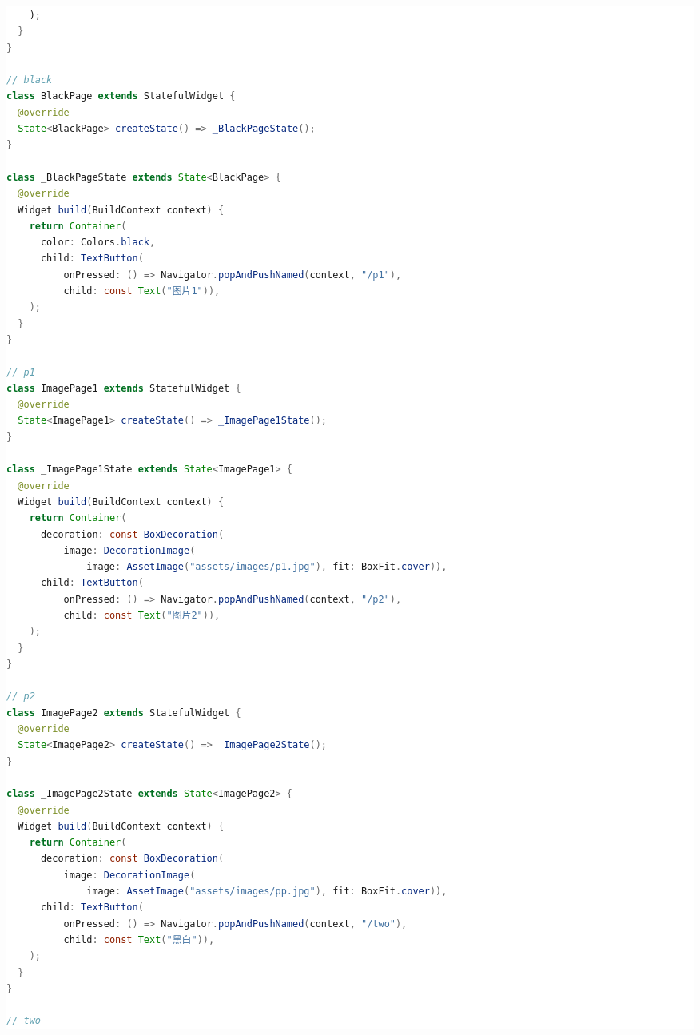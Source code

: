 ```java
    );
  }
}

// black
class BlackPage extends StatefulWidget {
  @override
  State<BlackPage> createState() => _BlackPageState();
}

class _BlackPageState extends State<BlackPage> {
  @override
  Widget build(BuildContext context) {
    return Container(
      color: Colors.black,
      child: TextButton(
          onPressed: () => Navigator.popAndPushNamed(context, "/p1"),
          child: const Text("图片1")),
    );
  }
}

// p1
class ImagePage1 extends StatefulWidget {
  @override
  State<ImagePage1> createState() => _ImagePage1State();
}

class _ImagePage1State extends State<ImagePage1> {
  @override
  Widget build(BuildContext context) {
    return Container(
      decoration: const BoxDecoration(
          image: DecorationImage(
              image: AssetImage("assets/images/p1.jpg"), fit: BoxFit.cover)),
      child: TextButton(
          onPressed: () => Navigator.popAndPushNamed(context, "/p2"),
          child: const Text("图片2")),
    );
  }
}

// p2
class ImagePage2 extends StatefulWidget {
  @override
  State<ImagePage2> createState() => _ImagePage2State();
}

class _ImagePage2State extends State<ImagePage2> {
  @override
  Widget build(BuildContext context) {
    return Container(
      decoration: const BoxDecoration(
          image: DecorationImage(
              image: AssetImage("assets/images/pp.jpg"), fit: BoxFit.cover)),
      child: TextButton(
          onPressed: () => Navigator.popAndPushNamed(context, "/two"),
          child: const Text("黑白")),
    );
  }
}

// two
```